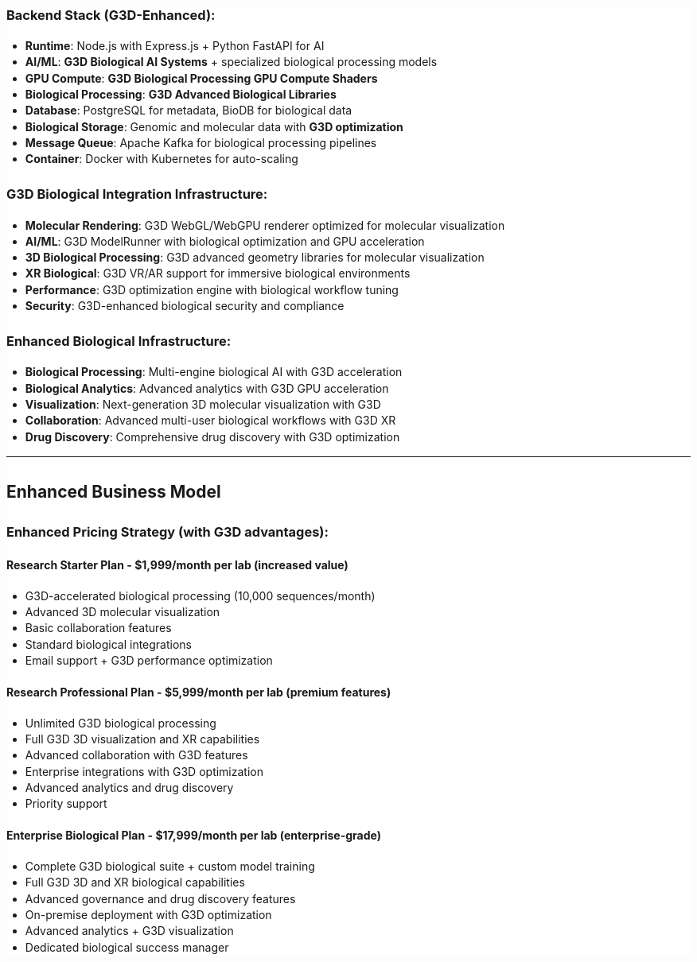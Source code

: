 ### **Backend Stack** (G3D-Enhanced):
- **Runtime**: Node.js with Express.js + Python FastAPI for AI
- **AI/ML**: **G3D Biological AI Systems** + specialized biological processing models
- **GPU Compute**: **G3D Biological Processing GPU Compute Shaders**
- **Biological Processing**: **G3D Advanced Biological Libraries**
- **Database**: PostgreSQL for metadata, BioDB for biological data
- **Biological Storage**: Genomic and molecular data with **G3D optimization**
- **Message Queue**: Apache Kafka for biological processing pipelines
- **Container**: Docker with Kubernetes for auto-scaling

### **G3D Biological Integration Infrastructure**:
- **Molecular Rendering**: G3D WebGL/WebGPU renderer optimized for molecular visualization
- **AI/ML**: G3D ModelRunner with biological optimization and GPU acceleration
- **3D Biological Processing**: G3D advanced geometry libraries for molecular visualization
- **XR Biological**: G3D VR/AR support for immersive biological environments
- **Performance**: G3D optimization engine with biological workflow tuning
- **Security**: G3D-enhanced biological security and compliance

### **Enhanced Biological Infrastructure**:
- **Biological Processing**: Multi-engine biological AI with G3D acceleration
- **Biological Analytics**: Advanced analytics with G3D GPU acceleration
- **Visualization**: Next-generation 3D molecular visualization with G3D
- **Collaboration**: Advanced multi-user biological workflows with G3D XR
- **Drug Discovery**: Comprehensive drug discovery with G3D optimization

---

## Enhanced Business Model

### **Enhanced Pricing Strategy** (with G3D advantages):

#### **Research Starter Plan - $1,999/month per lab** (increased value)
- G3D-accelerated biological processing (10,000 sequences/month)
- Advanced 3D molecular visualization
- Basic collaboration features
- Standard biological integrations
- Email support + G3D performance optimization

#### **Research Professional Plan - $5,999/month per lab** (premium features)
- Unlimited G3D biological processing
- Full G3D 3D visualization and XR capabilities
- Advanced collaboration with G3D features
- Enterprise integrations with G3D optimization
- Advanced analytics and drug discovery
- Priority support

#### **Enterprise Biological Plan - $17,999/month per lab** (enterprise-grade)
- Complete G3D biological suite + custom model training
- Full G3D 3D and XR biological capabilities
- Advanced governance and drug discovery features
- On-premise deployment with G3D optimization
- Advanced analytics + G3D visualization
- Dedicated biological success manager
